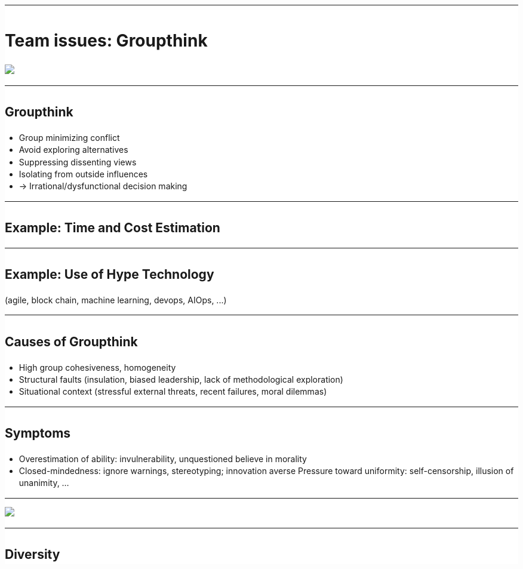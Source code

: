


---
# Team issues: Groupthink

![](groupthink.png)

----
## Groupthink

* Group minimizing conflict
* Avoid exploring alternatives
* Suppressing dissenting views
* Isolating from outside influences
* -> Irrational/dysfunctional decision making

----
## Example: Time and Cost Estimation



----
## Example: Use of Hype Technology

(agile, block chain, machine learning, devops, AIOps, ...)



----
## Causes of Groupthink

* High group cohesiveness, homogeneity
* Structural faults (insulation,  biased leadership, lack of methodological exploration)
* Situational context (stressful external threats, recent failures, moral dilemmas)

----
## Symptoms

* Overestimation of ability: invulnerability, unquestioned believe in morality
* Closed-mindedness: ignore warnings, stereotyping; innovation averse
Pressure toward uniformity: self-censorship, illusion of unanimity, …
----
![](svposter.png)

----
## Diversity

<div class="small">
